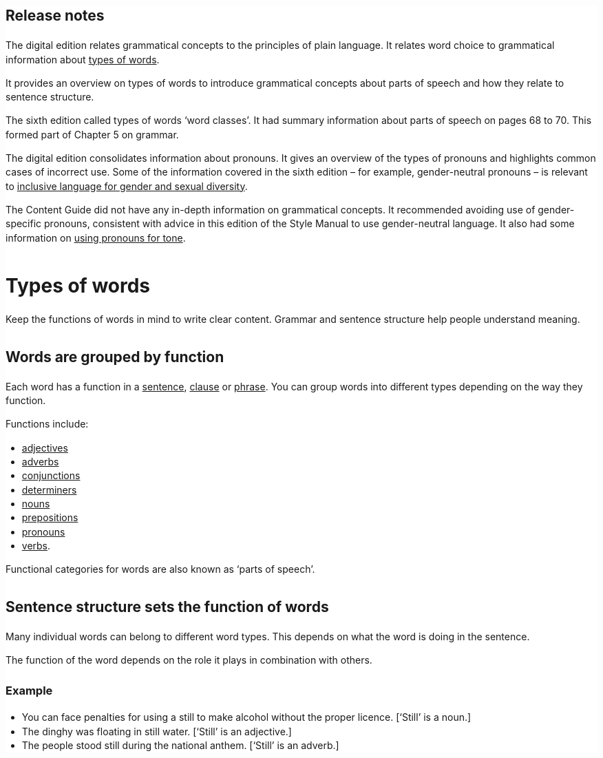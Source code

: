 Release notes
-------------

The digital edition relates grammatical concepts to the principles of plain language. It relates word choice to grammatical information about [types of words](https://dtg.govcms.gov.au/node/203).

It provides an overview on types of words to introduce grammatical concepts about parts of speech and how they relate to sentence structure.

The sixth edition called types of words ‘word classes’. It had summary information about parts of speech on pages 68 to 70. This formed part of Chapter 5 on grammar.

The digital edition consolidates information about pronouns. It gives an overview of the types of pronouns and highlights common cases of incorrect use. Some of the information covered in the sixth edition – for example, gender-neutral pronouns – is relevant to [inclusive language for gender and sexual diversity](/node/64).

The Content Guide did not have any in-depth information on grammatical concepts. It recommended avoiding use of gender-specific pronouns, consistent with advice in this edition of the Style Manual to use gender-neutral language. It also had some information on [using pronouns for tone](/node/40).

Types of words
==============

Keep the functions of words in mind to write clear content. Grammar and sentence structure help people understand meaning.

Words are grouped by function
-----------------------------

Each word has a function in a [sentence](/node/120), [clause](/node/143) or [phrase](/node/144). You can group words into different types depending on the way they function.

Functions include:

*   [adjectives](/node/126)
*   [adverbs](/node/127)
*   [conjunctions](/node/129)
*   [determiners](/node/132)
*   [nouns](/node/122)
*   [prepositions](/node/130)
*   [pronouns](/node/131)
*   [verbs](/node/128).

Functional categories for words are also known as ‘parts of speech’.

Sentence structure sets the function of words
---------------------------------------------

Many individual words can belong to different word types. This depends on what the word is doing in the sentence.

The function of the word depends on the role it plays in combination with others.

### Example

*   You can face penalties for using a still to make alcohol without the proper licence. \[‘Still’ is a noun.\]
*   The dinghy was floating in still water. \[‘Still’ is an adjective.\]
*   The people stood still during the national anthem. \[‘Still’ is an adverb.\]
